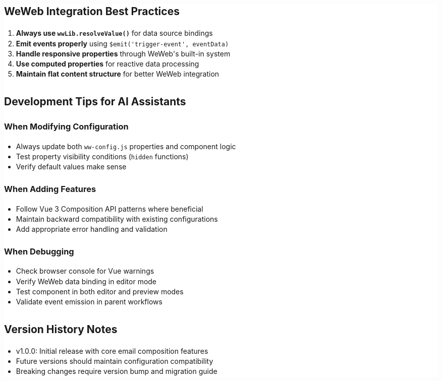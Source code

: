 ## WeWeb Integration Best Practices

1. **Always use `wwLib.resolveValue()`** for data source bindings
2. **Emit events properly** using `$emit('trigger-event', eventData)`
3. **Handle responsive properties** through WeWeb's built-in system
4. **Use computed properties** for reactive data processing
5. **Maintain flat content structure** for better WeWeb integration

## Development Tips for AI Assistants

### When Modifying Configuration
- Always update both `ww-config.js` properties and component logic
- Test property visibility conditions (`hidden` functions)
- Verify default values make sense

### When Adding Features  
- Follow Vue 3 Composition API patterns where beneficial
- Maintain backward compatibility with existing configurations
- Add appropriate error handling and validation

### When Debugging
- Check browser console for Vue warnings
- Verify WeWeb data binding in editor mode
- Test component in both editor and preview modes
- Validate event emission in parent workflows

## Version History Notes
- v1.0.0: Initial release with core email composition features
- Future versions should maintain configuration compatibility
- Breaking changes require version bump and migration guide
